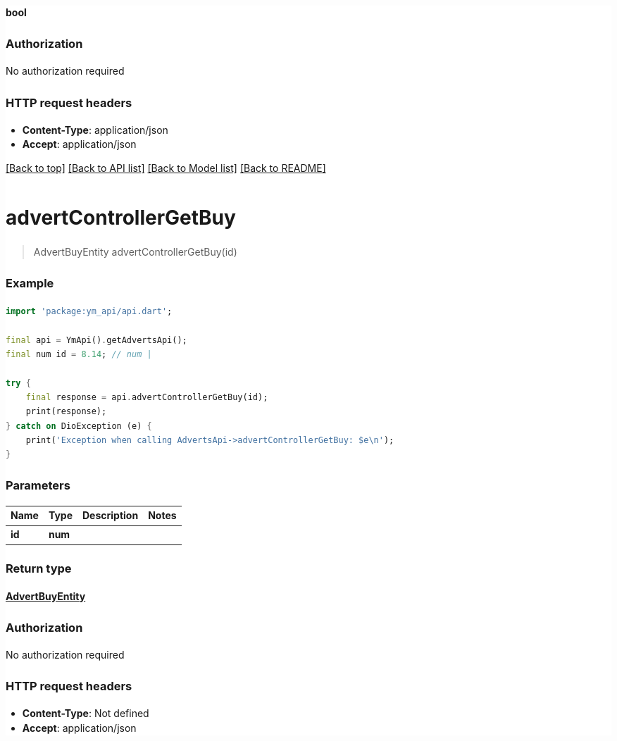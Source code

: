 **bool**

### Authorization

No authorization required

### HTTP request headers

 - **Content-Type**: application/json
 - **Accept**: application/json

[[Back to top]](#) [[Back to API list]](../README.md#documentation-for-api-endpoints) [[Back to Model list]](../README.md#documentation-for-models) [[Back to README]](../README.md)

# **advertControllerGetBuy**
> AdvertBuyEntity advertControllerGetBuy(id)



### Example
```dart
import 'package:ym_api/api.dart';

final api = YmApi().getAdvertsApi();
final num id = 8.14; // num | 

try {
    final response = api.advertControllerGetBuy(id);
    print(response);
} catch on DioException (e) {
    print('Exception when calling AdvertsApi->advertControllerGetBuy: $e\n');
}
```

### Parameters

Name | Type | Description  | Notes
------------- | ------------- | ------------- | -------------
 **id** | **num**|  | 

### Return type

[**AdvertBuyEntity**](AdvertBuyEntity.md)

### Authorization

No authorization required

### HTTP request headers

 - **Content-Type**: Not defined
 - **Accept**: application/json
